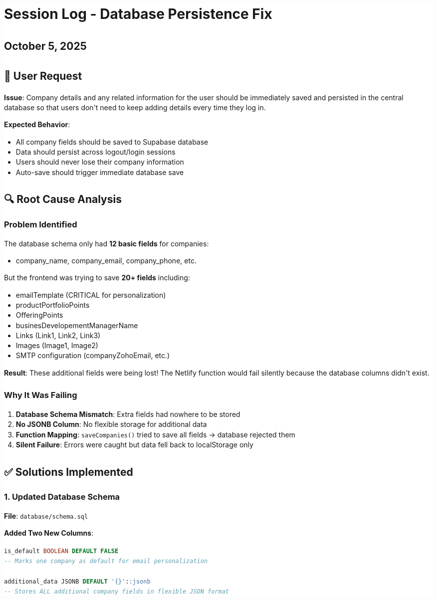 # Session Log - Database Persistence Fix
## October 5, 2025

## 🎯 User Request

**Issue**: Company details and any related information for the user should be immediately saved and persisted in the central database so that users don't need to keep adding details every time they log in.

**Expected Behavior**:
- All company fields should be saved to Supabase database
- Data should persist across logout/login sessions
- Users should never lose their company information
- Auto-save should trigger immediate database save

## 🔍 Root Cause Analysis

### Problem Identified
The database schema only had **12 basic fields** for companies:
- company_name, company_email, company_phone, etc.

But the frontend was trying to save **20+ fields** including:
- emailTemplate (CRITICAL for personalization)
- productPortfolioPoints
- OfferingPoints
- businesDevelopementManagerName
- Links (Link1, Link2, Link3)
- Images (Image1, Image2)
- SMTP configuration (companyZohoEmail, etc.)

**Result**: These additional fields were being lost! The Netlify function would fail silently because the database columns didn't exist.

### Why It Was Failing
1. **Database Schema Mismatch**: Extra fields had nowhere to be stored
2. **No JSONB Column**: No flexible storage for additional data
3. **Function Mapping**: `saveCompanies()` tried to save all fields → database rejected them
4. **Silent Failure**: Errors were caught but data fell back to localStorage only

## ✅ Solutions Implemented

### 1. Updated Database Schema

**File**: `database/schema.sql`

**Added Two New Columns**:
```sql
is_default BOOLEAN DEFAULT FALSE
-- Marks one company as default for email personalization

additional_data JSONB DEFAULT '{}'::jsonb
-- Stores ALL additional company fields in flexible JSON format
```
